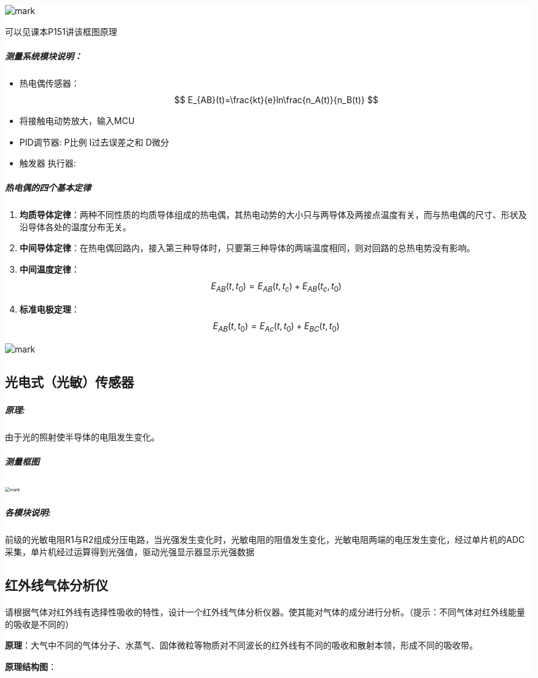 ![mark](http://mally.oss-cn-qingdao.aliyuncs.com/mpic上传的图片/20210105/175338522.png)

可以见课本P151讲该框图原理

##### 测量系统模块说明：

* 热电偶传感器：
  $$
  E_{AB}(t)=\frac{kt}{e}ln\frac{n_A(t)}{n_B(t)}
  $$
  
* 将接触电动势放大，输入MCU
* PID调节器: P比例 I过去误差之和 D微分
* 触发器 执行器:

##### 热电偶的四个基本定律

1. **均质导体定律**：两种不同性质的均质导体组成的热电偶，其热电动势的大小只与两导体及两接点温度有关，而与热电偶的尺寸、形状及沿导体各处的温度分布无关。

2. **中间导体定律**：在热电偶回路内，接入第三种导体时，只要第三种导体的两端温度相同，则对回路的总热电势没有影响。

3. **中间温度定律**：
   $$
   E_{AB}(t,t_0)=E_{AB}(t,t_c)+E_{AB}(t_c,t_0)
   $$
   
4. **标准电极定理**：
   $$
   E_{AB}(t,t_0)=E_{Ac}(t,t_0)+E_{BC}(t,t_0)
   $$
   

![mark](http://mally.oss-cn-qingdao.aliyuncs.com/mpic上传的图片/20210105/165604753.png)

## 光电式（光敏）传感器

##### **原理**:

由于光的照射使半导体的电阻发生变化。

##### 测量框图

<img src="http://mally.oss-cn-qingdao.aliyuncs.com/mpic上传的图片/20210105/210408020.png" alt="mark" style="zoom:50%;" />

##### **各模块说明**:

前级的光敏电阻R1与R2组成分压电路，当光强发生变化时，光敏电阻的阻值发生变化，光敏电阻两端的电压发生变化，经过单片机的ADC采集，单片机经过运算得到光强值，驱动光强显示器显示光强数据

## 红外线气体分析仪

请根据气体对红外线有选择性吸收的特性，设计一个红外线气体分析仪器。使其能对气体的成分进行分析。（提示：不同气体对红外线能量的吸收是不同的）

**原理**：大气中不同的气体分子、水蒸气、固体微粒等物质对不同波长的红外线有不同的吸收和散射本领，形成不同的吸收带。

**原理结构图**：

